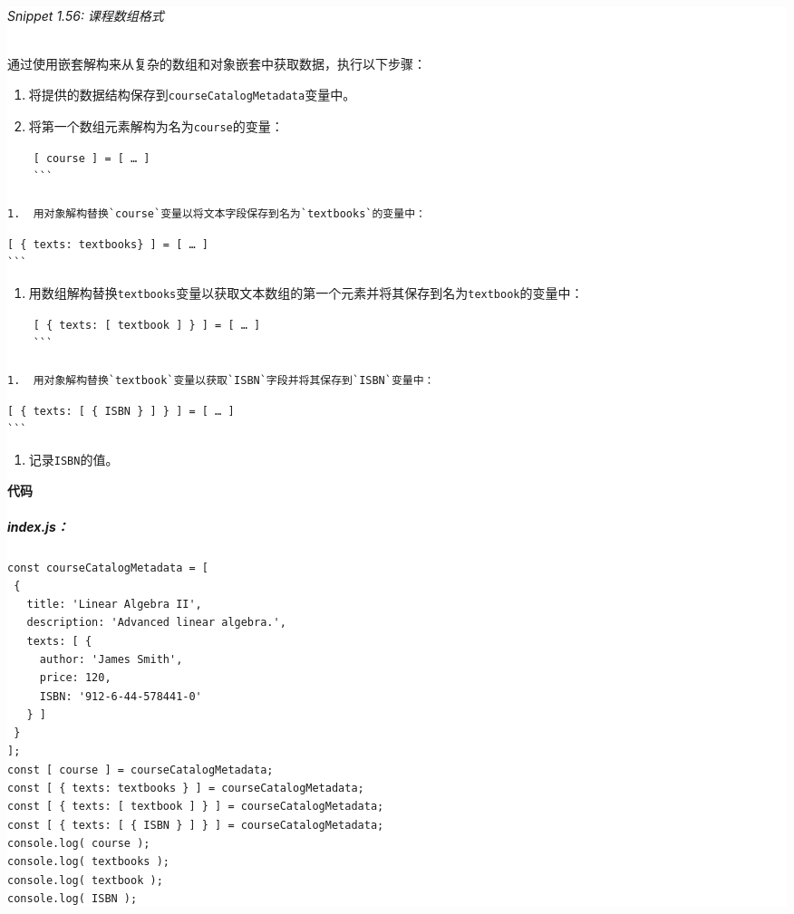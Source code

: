 ###### Snippet 1.56: 课程数组格式

通过使用嵌套解构来从复杂的数组和对象嵌套中获取数据，执行以下步骤：

1.  将提供的数据结构保存到`courseCatalogMetadata`变量中。

1.  将第一个数组元素解构为名为`course`的变量：

```
    [ course ] = [ … ]
    ```

1.  用对象解构替换`course`变量以将文本字段保存到名为`textbooks`的变量中：

```
    [ { texts: textbooks} ] = [ … ]
    ```

1.  用数组解构替换`textbooks`变量以获取文本数组的第一个元素并将其保存到名为`textbook`的变量中：

```
    [ { texts: [ textbook ] } ] = [ … ]
    ```

1.  用对象解构替换`textbook`变量以获取`ISBN`字段并将其保存到`ISBN`变量中：

```
    [ { texts: [ { ISBN } ] } ] = [ … ]
    ```

1.  记录`ISBN`的值。

**代码**

##### index.js：

```
const courseCatalogMetadata = [
 {
   title: 'Linear Algebra II',
   description: 'Advanced linear algebra.',
   texts: [ {
     author: 'James Smith',
     price: 120,
     ISBN: '912-6-44-578441-0'
   } ]
 }
];
const [ course ] = courseCatalogMetadata;
const [ { texts: textbooks } ] = courseCatalogMetadata;
const [ { texts: [ textbook ] } ] = courseCatalogMetadata;
const [ { texts: [ { ISBN } ] } ] = courseCatalogMetadata;
console.log( course );
console.log( textbooks );
console.log( textbook );
console.log( ISBN );
```

